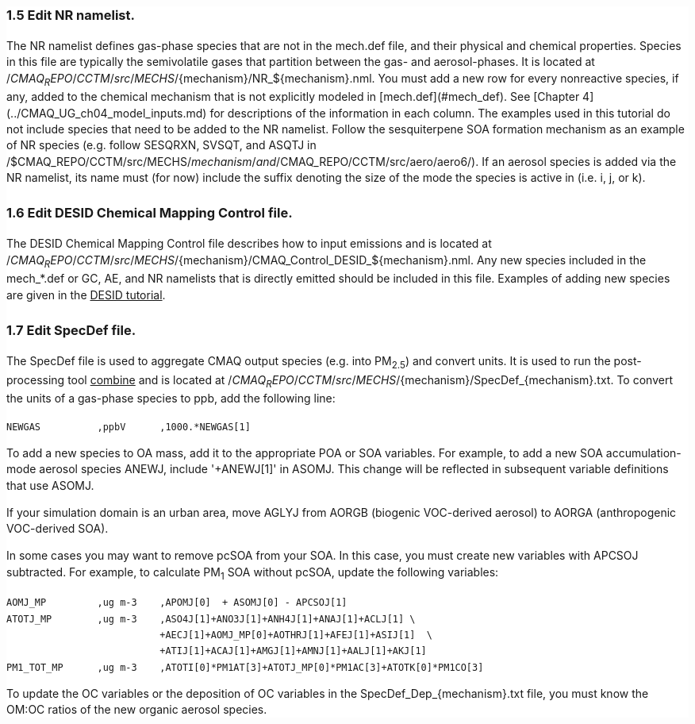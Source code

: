 ```
```

<a id=NRnml></a>
### 1.5 Edit NR namelist.
The NR namelist defines gas-phase species that are not in the mech.def file, and their physical and chemical properties. Species in this file are typically the semivolatile gases that partition between the gas- and aerosol-phases. It is located at /$CMAQ_REPO/CCTM/src/MECHS/${mechanism}/NR_${mechanism}.nml.
You must add a new row for every nonreactive species, if any, added to the chemical mechanism that is not explicitly modeled in [mech.def](#mech_def). See [Chapter 4](../CMAQ_UG_ch04_model_inputs.md) for descriptions of the information in each column.
The examples used in this tutorial do not include species that need to be added to the NR namelist. Follow the sesquiterpene SOA formation mechanism as an example of NR species (e.g. follow SESQRXN, SVSQT, and ASQTJ in /$CMAQ_REPO/CCTM/src/MECHS/${mechanism}/ and /$CMAQ_REPO/CCTM/src/aero/aero6/). If an aerosol species is added via the NR namelist, its name must (for now) include the suffix denoting the size of the mode the species is active in (i.e. i, j, or k).



<a id=DESID_Ctrl></a>
### 1.6 Edit DESID Chemical Mapping Control file.
The DESID Chemical Mapping Control file describes how to input emissions and is located at /$CMAQ_REPO/CCTM/src/MECHS/${mechanism}/CMAQ_Control_DESID_${mechanism}.nml. Any new species included in the mech_*.def or GC, AE, and NR namelists that is directly emitted should be included in this file. Examples of adding new species are given in the [DESID tutorial](CMAQ_UG_tutorial_emissions.md).



<a id=SpecDef></a>
### 1.7 Edit SpecDef file.
The SpecDef file is used to aggregate CMAQ output species (e.g. into PM<sub>2.5</sub>) and convert units. It is used to run the post-processing tool [combine](../../../POST/combine/README.md) and is located at /$CMAQ_REPO/CCTM/src/MECHS/${mechanism}/SpecDef_{mechanism}.txt.
To convert the units of a gas-phase species to ppb, add the following line:
```
NEWGAS          ,ppbV      ,1000.*NEWGAS[1]
```
To add a new species to OA mass, add it to the appropriate POA or SOA variables. For example, to add a new SOA accumulation-mode aerosol species ANEWJ, include '+ANEWJ[1]' in ASOMJ. This change will be reflected in subsequent variable definitions that use ASOMJ.

If your simulation domain is an urban area, move AGLYJ from AORGB (biogenic VOC-derived aerosol) to AORGA (anthropogenic VOC-derived SOA).

In some cases you may want to remove pcSOA from your SOA. In this case, you must create new variables with APCSOJ subtracted. For example, to calculate PM<sub>1</sub> SOA without pcSOA, update the following variables:
```
AOMJ_MP         ,ug m-3    ,APOMJ[0]  + ASOMJ[0] - APCSOJ[1]
ATOTJ_MP        ,ug m-3    ,ASO4J[1]+ANO3J[1]+ANH4J[1]+ANAJ[1]+ACLJ[1] \
                           +AECJ[1]+AOMJ_MP[0]+AOTHRJ[1]+AFEJ[1]+ASIJ[1]  \
                           +ATIJ[1]+ACAJ[1]+AMGJ[1]+AMNJ[1]+AALJ[1]+AKJ[1]
PM1_TOT_MP      ,ug m-3    ,ATOTI[0]*PM1AT[3]+ATOTJ_MP[0]*PM1AC[3]+ATOTK[0]*PM1CO[3]
```
To update the OC variables or the deposition of OC variables in the SpecDef_Dep_{mechanism}.txt file, you must know the OM:OC ratios of the new organic aerosol species.


[link_1]: ../../../UTIL/chemmech/
[link_2]: ../../../UTIL/create_ebi/
[link_1]: https://github.com/USEPA/CMAQ/blob/main/UTIL/chemmech/
[link_2]: https://github.com/USEPA/CMAQ/blob/main/UTIL/create_ebi/ 